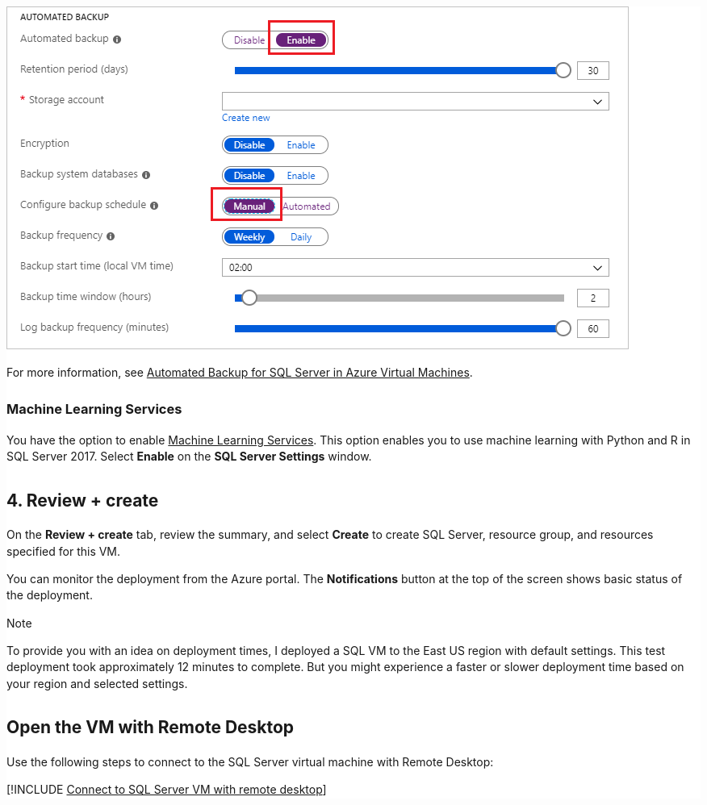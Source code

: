 ![SQL VM automated backups](./media/create-vm-portal/automated-backup.png)

For more information, see [Automated Backup for SQL Server in Azure Virtual Machines](automated-backup-sql-2014.md).


### Machine Learning Services

You have the option to enable [Machine Learning Services](/sql/advanced-analytics/). This option enables you to use machine learning with Python and R in SQL Server 2017. Select **Enable** on the **SQL Server Settings** window.


## 4. Review + create

On the **Review + create** tab, review the summary, and select  **Create** to create SQL Server, resource group, and resources specified for this VM.

You can monitor the deployment from the Azure portal. The **Notifications** button at the top of the screen shows basic status of the deployment.

> [!NOTE]
> To provide you with an idea on deployment times, I deployed a SQL VM to the East US region with default settings. This test deployment took approximately 12 minutes to complete. But you might experience a faster or slower deployment time based on your region and selected settings.

## <a id="remotedesktop"></a> Open the VM with Remote Desktop

Use the following steps to connect to the SQL Server virtual machine with Remote Desktop:

[!INCLUDE [Connect to SQL Server VM with remote desktop](../../../../includes/virtual-machines-sql-server-remote-desktop-connect.md)]
